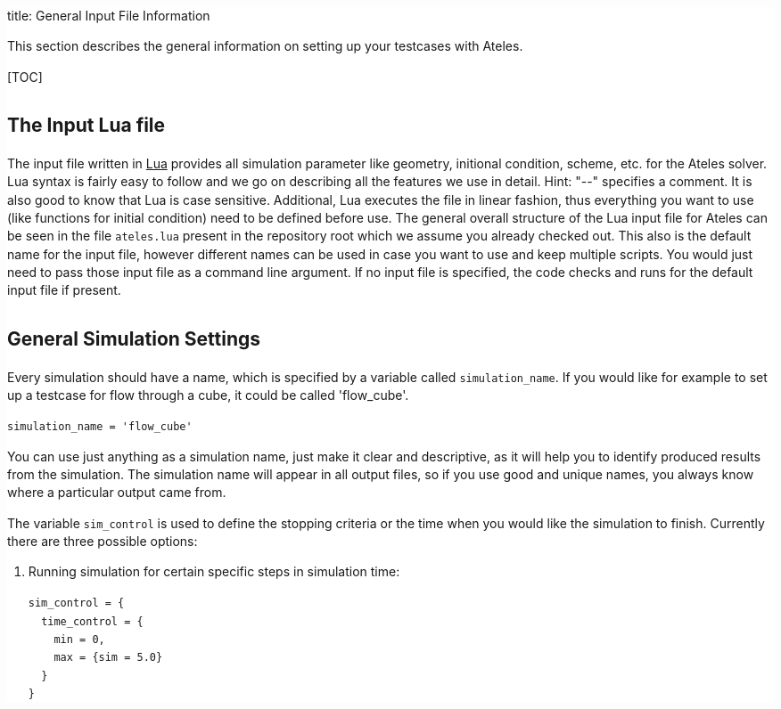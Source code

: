 title: General Input File Information

This section describes the general information on setting up
your testcases with Ateles.

[TOC]

## The Input Lua file

The input file written in [Lua](http://www.lua.org/) provides all simulation
parameter like geometry, initional condition, scheme, etc. for the Ateles
solver. Lua syntax is fairly easy to follow and we go on describing all the
features we use in detail.
Hint: "--" specifies a comment.
It is also good to know that Lua is case sensitive.
Additional, Lua executes the file in linear fashion,
thus everything you want to use (like functions for initial condition)
need to be defined before use.
The general overall structure of the Lua input file for Ateles
can be seen in the file `ateles.lua` present in the repository root
which we assume you already checked out.
This also is the default name for the input file,
however different names can be used in case you want to use
and keep multiple scripts.
You would just need to pass those input file as a command line argument.
If no input file is specified,
the code checks and runs for the default input file if present.

## General Simulation Settings

Every simulation should have a name,
which is specified by a variable called `simulation_name`.
If you would like for example to set up a testcase for flow through a cube,
it could be called 'flow\_cube'.

    simulation_name = 'flow_cube'

You can use just anything as a simulation name,
just make it clear and descriptive,
as it will help you to identify produced results from the simulation.
The simulation name will appear in all output files,
so if you use good and unique names,
you always know where a particular output came from.

The variable `sim_control` is used to define the stopping criteria or the time
when you would like the simulation to finish.
Currently there are three possible options:

1.  Running simulation for certain specific steps in simulation time:

        sim_control = {
          time_control = {
            min = 0,
            max = {sim = 5.0}
          }
        }
